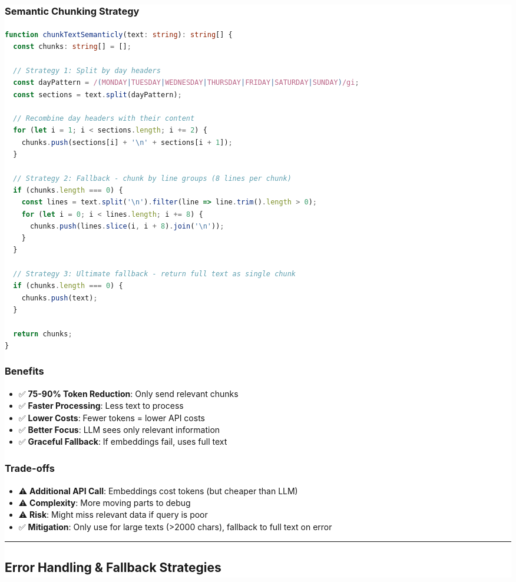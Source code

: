 
### Semantic Chunking Strategy

```typescript
function chunkTextSemanticly(text: string): string[] {
  const chunks: string[] = [];
  
  // Strategy 1: Split by day headers
  const dayPattern = /(MONDAY|TUESDAY|WEDNESDAY|THURSDAY|FRIDAY|SATURDAY|SUNDAY)/gi;
  const sections = text.split(dayPattern);
  
  // Recombine day headers with their content
  for (let i = 1; i < sections.length; i += 2) {
    chunks.push(sections[i] + '\n' + sections[i + 1]);
  }
  
  // Strategy 2: Fallback - chunk by line groups (8 lines per chunk)
  if (chunks.length === 0) {
    const lines = text.split('\n').filter(line => line.trim().length > 0);
    for (let i = 0; i < lines.length; i += 8) {
      chunks.push(lines.slice(i, i + 8).join('\n'));
    }
  }
  
  // Strategy 3: Ultimate fallback - return full text as single chunk
  if (chunks.length === 0) {
    chunks.push(text);
  }
  
  return chunks;
}
```

### Benefits

- ✅ **75-90% Token Reduction**: Only send relevant chunks
- ✅ **Faster Processing**: Less text to process
- ✅ **Lower Costs**: Fewer tokens = lower API costs
- ✅ **Better Focus**: LLM sees only relevant information
- ✅ **Graceful Fallback**: If embeddings fail, uses full text

### Trade-offs

- ⚠️ **Additional API Call**: Embeddings cost tokens (but cheaper than LLM)
- ⚠️ **Complexity**: More moving parts to debug
- ⚠️ **Risk**: Might miss relevant data if query is poor
- ✅ **Mitigation**: Only use for large texts (>2000 chars), fallback to full text on error

---

## Error Handling & Fallback Strategies
